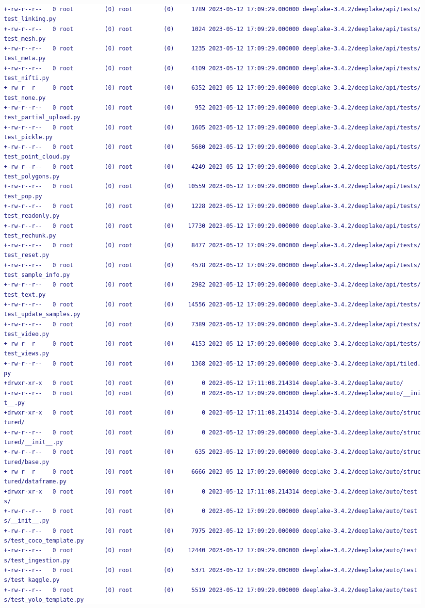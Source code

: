 ```diff
+-rw-r--r--   0 root         (0) root         (0)     1789 2023-05-12 17:09:29.000000 deeplake-3.4.2/deeplake/api/tests/test_linking.py
+-rw-r--r--   0 root         (0) root         (0)     1024 2023-05-12 17:09:29.000000 deeplake-3.4.2/deeplake/api/tests/test_mesh.py
+-rw-r--r--   0 root         (0) root         (0)     1235 2023-05-12 17:09:29.000000 deeplake-3.4.2/deeplake/api/tests/test_meta.py
+-rw-r--r--   0 root         (0) root         (0)     4109 2023-05-12 17:09:29.000000 deeplake-3.4.2/deeplake/api/tests/test_nifti.py
+-rw-r--r--   0 root         (0) root         (0)     6352 2023-05-12 17:09:29.000000 deeplake-3.4.2/deeplake/api/tests/test_none.py
+-rw-r--r--   0 root         (0) root         (0)      952 2023-05-12 17:09:29.000000 deeplake-3.4.2/deeplake/api/tests/test_partial_upload.py
+-rw-r--r--   0 root         (0) root         (0)     1605 2023-05-12 17:09:29.000000 deeplake-3.4.2/deeplake/api/tests/test_pickle.py
+-rw-r--r--   0 root         (0) root         (0)     5680 2023-05-12 17:09:29.000000 deeplake-3.4.2/deeplake/api/tests/test_point_cloud.py
+-rw-r--r--   0 root         (0) root         (0)     4249 2023-05-12 17:09:29.000000 deeplake-3.4.2/deeplake/api/tests/test_polygons.py
+-rw-r--r--   0 root         (0) root         (0)    10559 2023-05-12 17:09:29.000000 deeplake-3.4.2/deeplake/api/tests/test_pop.py
+-rw-r--r--   0 root         (0) root         (0)     1228 2023-05-12 17:09:29.000000 deeplake-3.4.2/deeplake/api/tests/test_readonly.py
+-rw-r--r--   0 root         (0) root         (0)    17730 2023-05-12 17:09:29.000000 deeplake-3.4.2/deeplake/api/tests/test_rechunk.py
+-rw-r--r--   0 root         (0) root         (0)     8477 2023-05-12 17:09:29.000000 deeplake-3.4.2/deeplake/api/tests/test_reset.py
+-rw-r--r--   0 root         (0) root         (0)     4578 2023-05-12 17:09:29.000000 deeplake-3.4.2/deeplake/api/tests/test_sample_info.py
+-rw-r--r--   0 root         (0) root         (0)     2982 2023-05-12 17:09:29.000000 deeplake-3.4.2/deeplake/api/tests/test_text.py
+-rw-r--r--   0 root         (0) root         (0)    14556 2023-05-12 17:09:29.000000 deeplake-3.4.2/deeplake/api/tests/test_update_samples.py
+-rw-r--r--   0 root         (0) root         (0)     7389 2023-05-12 17:09:29.000000 deeplake-3.4.2/deeplake/api/tests/test_video.py
+-rw-r--r--   0 root         (0) root         (0)     4153 2023-05-12 17:09:29.000000 deeplake-3.4.2/deeplake/api/tests/test_views.py
+-rw-r--r--   0 root         (0) root         (0)     1368 2023-05-12 17:09:29.000000 deeplake-3.4.2/deeplake/api/tiled.py
+drwxr-xr-x   0 root         (0) root         (0)        0 2023-05-12 17:11:08.214314 deeplake-3.4.2/deeplake/auto/
+-rw-r--r--   0 root         (0) root         (0)        0 2023-05-12 17:09:29.000000 deeplake-3.4.2/deeplake/auto/__init__.py
+drwxr-xr-x   0 root         (0) root         (0)        0 2023-05-12 17:11:08.214314 deeplake-3.4.2/deeplake/auto/structured/
+-rw-r--r--   0 root         (0) root         (0)        0 2023-05-12 17:09:29.000000 deeplake-3.4.2/deeplake/auto/structured/__init__.py
+-rw-r--r--   0 root         (0) root         (0)      635 2023-05-12 17:09:29.000000 deeplake-3.4.2/deeplake/auto/structured/base.py
+-rw-r--r--   0 root         (0) root         (0)     6666 2023-05-12 17:09:29.000000 deeplake-3.4.2/deeplake/auto/structured/dataframe.py
+drwxr-xr-x   0 root         (0) root         (0)        0 2023-05-12 17:11:08.214314 deeplake-3.4.2/deeplake/auto/tests/
+-rw-r--r--   0 root         (0) root         (0)        0 2023-05-12 17:09:29.000000 deeplake-3.4.2/deeplake/auto/tests/__init__.py
+-rw-r--r--   0 root         (0) root         (0)     7975 2023-05-12 17:09:29.000000 deeplake-3.4.2/deeplake/auto/tests/test_coco_template.py
+-rw-r--r--   0 root         (0) root         (0)    12440 2023-05-12 17:09:29.000000 deeplake-3.4.2/deeplake/auto/tests/test_ingestion.py
+-rw-r--r--   0 root         (0) root         (0)     5371 2023-05-12 17:09:29.000000 deeplake-3.4.2/deeplake/auto/tests/test_kaggle.py
+-rw-r--r--   0 root         (0) root         (0)     5519 2023-05-12 17:09:29.000000 deeplake-3.4.2/deeplake/auto/tests/test_yolo_template.py
```